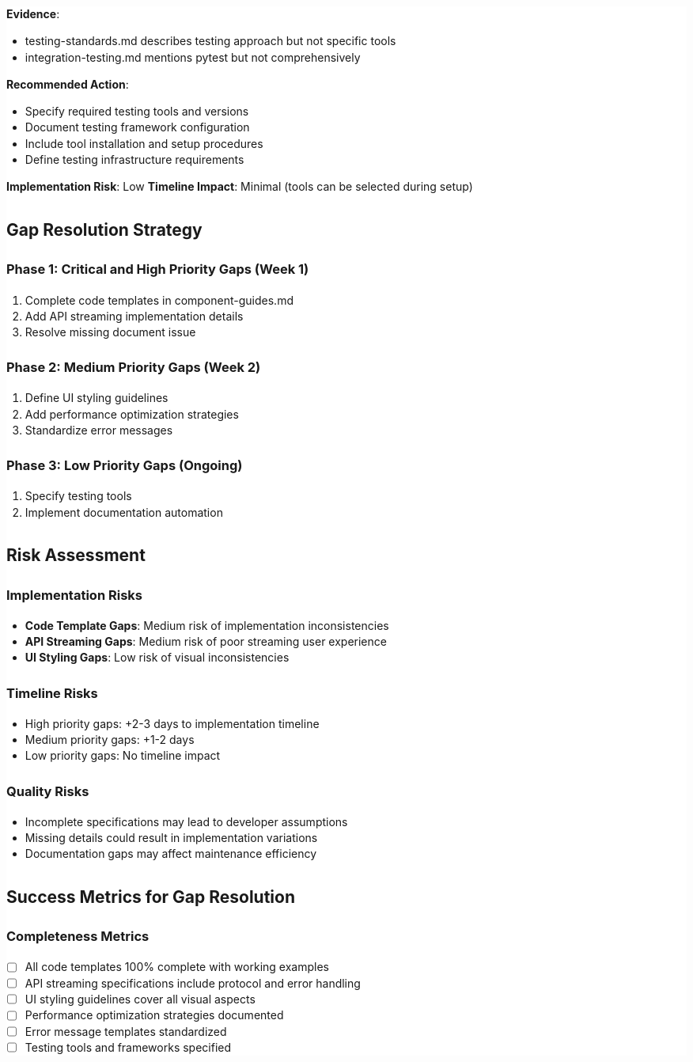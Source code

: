 **Evidence**:
- testing-standards.md describes testing approach but not specific tools
- integration-testing.md mentions pytest but not comprehensively

**Recommended Action**:
- Specify required testing tools and versions
- Document testing framework configuration
- Include tool installation and setup procedures
- Define testing infrastructure requirements

**Implementation Risk**: Low
**Timeline Impact**: Minimal (tools can be selected during setup)

## Gap Resolution Strategy

### Phase 1: Critical and High Priority Gaps (Week 1)
1. Complete code templates in component-guides.md
2. Add API streaming implementation details
3. Resolve missing document issue

### Phase 2: Medium Priority Gaps (Week 2)
1. Define UI styling guidelines
2. Add performance optimization strategies
3. Standardize error messages

### Phase 3: Low Priority Gaps (Ongoing)
1. Specify testing tools
2. Implement documentation automation

## Risk Assessment

### Implementation Risks
- **Code Template Gaps**: Medium risk of implementation inconsistencies
- **API Streaming Gaps**: Medium risk of poor streaming user experience
- **UI Styling Gaps**: Low risk of visual inconsistencies

### Timeline Risks
- High priority gaps: +2-3 days to implementation timeline
- Medium priority gaps: +1-2 days
- Low priority gaps: No timeline impact

### Quality Risks
- Incomplete specifications may lead to developer assumptions
- Missing details could result in implementation variations
- Documentation gaps may affect maintenance efficiency

## Success Metrics for Gap Resolution

### Completeness Metrics
- [ ] All code templates 100% complete with working examples
- [ ] API streaming specifications include protocol and error handling
- [ ] UI styling guidelines cover all visual aspects
- [ ] Performance optimization strategies documented
- [ ] Error message templates standardized
- [ ] Testing tools and frameworks specified
